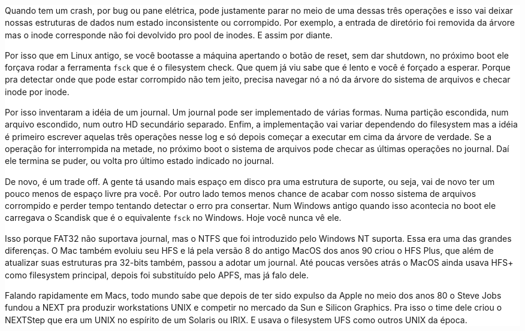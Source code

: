 




Quando tem um crash, por bug ou pane elétrica, pode justamente parar no meio de uma dessas três operações e isso vai deixar nossas estruturas de dados num estado inconsistente ou corrompido. Por exemplo, a entrada de diretório foi removida da árvore mas o inode corresponde não foi devolvido pro pool de inodes. E assim por diante.







Por isso que em Linux antigo, se você bootasse a máquina apertando o botão de reset, sem dar shutdown, no próximo boot ele forçava rodar a ferramenta `fsck` que é o filesystem check. Que quem já viu sabe que é lento e você é forçado a esperar. Porque pra detectar onde que pode estar corrompido não tem jeito, precisa navegar nó a nó da árvore do sistema de arquivos e checar inode por inode.







Por isso inventaram a idéia de um journal. Um journal pode ser implementado de várias formas. Numa partição escondida, num arquivo escondido, num outro HD secundário separado. Enfim, a implementação vai variar dependendo do filesystem mas a idéia é primeiro escrever aquelas três operações nesse log e só depois começar a executar em cima da árvore de verdade. Se a operação for interrompida na metade, no próximo boot o sistema de arquivos pode checar as últimas operações no journal. Daí ele termina se puder, ou volta pro último estado indicado no journal.







De novo, é um trade off. A gente tá usando mais espaço em disco pra uma estrutura de suporte, ou seja, vai de novo ter um pouco menos de espaço livre pra você. Por outro lado temos menos chance de acabar com nosso sistema de arquivos corrompido e perder tempo tentando detectar o erro pra consertar. Num Windows antigo quando isso acontecia no boot ele carregava o Scandisk que é o equivalente `fsck` no Windows. Hoje você nunca vê ele.






Isso porque FAT32 não suportava journal, mas o NTFS que foi introduzido pelo Windows NT suporta. Essa era uma das grandes diferenças. O Mac também evoluiu seu HFS e lá pela versão 8 do antigo MacOS dos anos 90 criou o HFS Plus, que além de atualizar suas estruturas pra 32-bits também, passou a adotar um journal. Até poucas versões atrás o MacOS ainda usava HFS+ como filesystem principal, depois foi substituído pelo APFS, mas já falo dele.






Falando rapidamente em Macs, todo mundo sabe que depois de ter sido expulso da Apple no meio dos anos 80 o Steve Jobs fundou a NEXT pra produzir workstations UNIX e competir no mercado da Sun e Silicon Graphics. Pra isso o time dele criou o NEXTStep que era um UNIX no espírito de um Solaris ou IRIX. E usava o filesystem UFS como outros UNIX da época.



